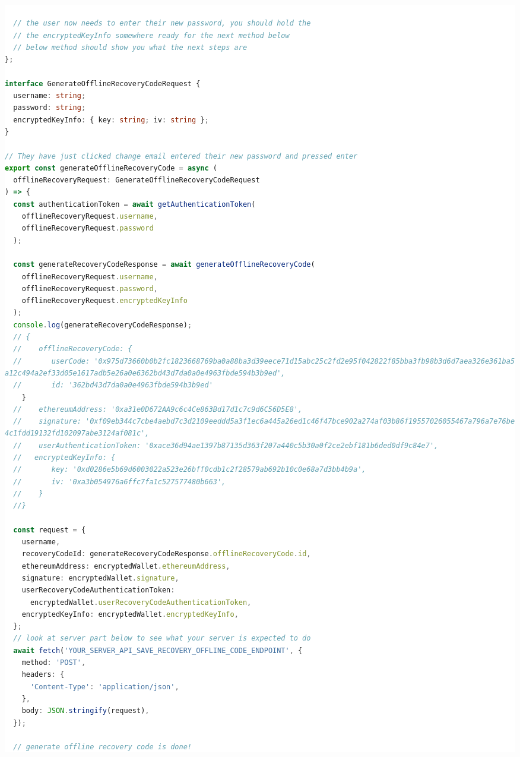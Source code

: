 ```ts

  // the user now needs to enter their new password, you should hold the
  // the encryptedKeyInfo somewhere ready for the next method below
  // below method should show you what the next steps are
};

interface GenerateOfflineRecoveryCodeRequest {
  username: string;
  password: string;
  encryptedKeyInfo: { key: string; iv: string };
}

// They have just clicked change email entered their new password and pressed enter
export const generateOfflineRecoveryCode = async (
  offlineRecoveryRequest: GenerateOfflineRecoveryCodeRequest
) => {
  const authenticationToken = await getAuthenticationToken(
    offlineRecoveryRequest.username,
    offlineRecoveryRequest.password
  );

  const generateRecoveryCodeResponse = await generateOfflineRecoveryCode(
    offlineRecoveryRequest.username,
    offlineRecoveryRequest.password,
    offlineRecoveryRequest.encryptedKeyInfo
  );
  console.log(generateRecoveryCodeResponse);
  // {
  //    offlineRecoveryCode: {
  //       userCode: '0x975d73660b0b2fc1823668769ba0a88ba3d39eece71d15abc25c2fd2e95f042822f85bba3fb98b3d6d7aea326e361ba5a12c494a2ef33d05e1617adb5e26a0e6362bd43d7da0a0e4963fbde594b3b9ed',
  //       id: '362bd43d7da0a0e4963fbde594b3b9ed'
    }
  //    ethereumAddress: '0xa31e0D672AA9c6c4Ce863Bd17d1c7c9d6C56D5E8',
  //    signature: '0xf09eb344c7cbe4aebd7c3d2109eeddd5a3f1ec6a445a26ed1c46f47bce902a274af03b86f19557026055467a796a7e76be4c1fdd19132fd102097abe3124af081c',
  //    userAuthenticationToken: '0xace36d94ae1397b87135d363f207a440c5b30a0f2ce2ebf181b6ded0df9c84e7',
  //   encryptedKeyInfo: {
  //       key: '0xd0286e5b69d6003022a523e26bff0cdb1c2f28579ab692b10c0e68a7d3bb4b9a',
  //       iv: '0xa3b054976a6ffc7fa1c527577480b663',
  //    }
  //}

  const request = {
    username,
    recoveryCodeId: generateRecoveryCodeResponse.offlineRecoveryCode.id,
    ethereumAddress: encryptedWallet.ethereumAddress,
    signature: encryptedWallet.signature,
    userRecoveryCodeAuthenticationToken:
      encryptedWallet.userRecoveryCodeAuthenticationToken,
    encryptedKeyInfo: encryptedWallet.encryptedKeyInfo,
  };
  // look at server part below to see what your server is expected to do
  await fetch('YOUR_SERVER_API_SAVE_RECOVERY_OFFLINE_CODE_ENDPOINT', {
    method: 'POST',
    headers: {
      'Content-Type': 'application/json',
    },
    body: JSON.stringify(request),
  });

  // generate offline recovery code is done!
```